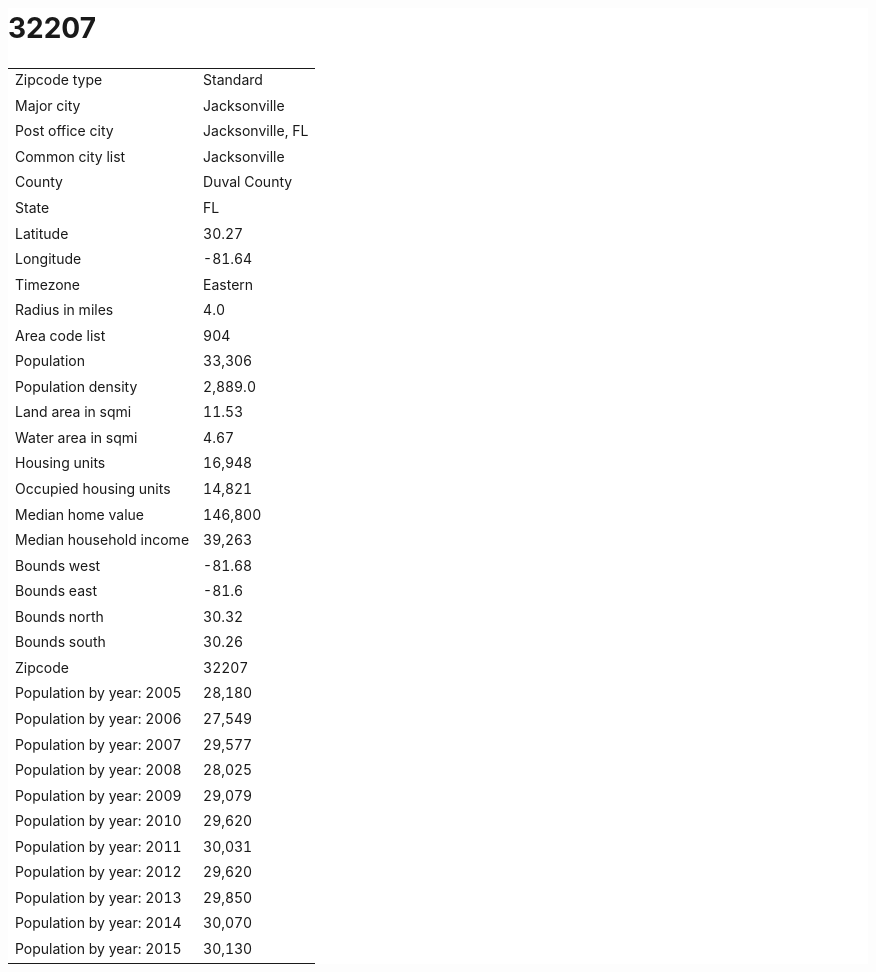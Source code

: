 32207
=====
|||
|--|--|
|Zipcode type|Standard|
|Major city|Jacksonville|
|Post office city|Jacksonville, FL|
|Common city list|Jacksonville|
|County|Duval County|
|State|FL|
|Latitude|30.27|
|Longitude|-81.64|
|Timezone|Eastern|
|Radius in miles|4.0|
|Area code list|904|
|Population|33,306|
|Population density|2,889.0|
|Land area in sqmi|11.53|
|Water area in sqmi|4.67|
|Housing units|16,948|
|Occupied housing units|14,821|
|Median home value|146,800|
|Median household income|39,263|
|Bounds west|-81.68|
|Bounds east|-81.6|
|Bounds north|30.32|
|Bounds south|30.26|
|Zipcode|32207|
|Population by year: 2005|28,180|
|Population by year: 2006|27,549|
|Population by year: 2007|29,577|
|Population by year: 2008|28,025|
|Population by year: 2009|29,079|
|Population by year: 2010|29,620|
|Population by year: 2011|30,031|
|Population by year: 2012|29,620|
|Population by year: 2013|29,850|
|Population by year: 2014|30,070|
|Population by year: 2015|30,130|